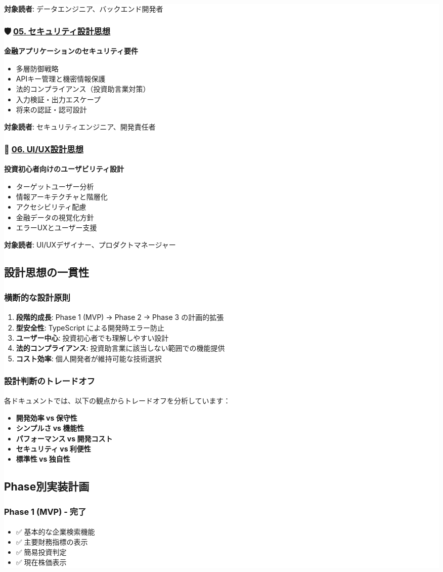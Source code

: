 **対象読者**: データエンジニア、バックエンド開発者

### 🛡️ [05. セキュリティ設計思想](./05_security_design.md)
**金融アプリケーションのセキュリティ要件**

- 多層防御戦略
- APIキー管理と機密情報保護
- 法的コンプライアンス（投資助言業対策）
- 入力検証・出力エスケープ
- 将来の認証・認可設計

**対象読者**: セキュリティエンジニア、開発責任者

### 🎯 [06. UI/UX設計思想](./06_uiux_design.md)
**投資初心者向けのユーザビリティ設計**

- ターゲットユーザー分析
- 情報アーキテクチャと階層化
- アクセシビリティ配慮
- 金融データの視覚化方針
- エラーUXとユーザー支援

**対象読者**: UI/UXデザイナー、プロダクトマネージャー

## 設計思想の一貫性

### 横断的な設計原則

1. **段階的成長**: Phase 1 (MVP) → Phase 2 → Phase 3 の計画的拡張
2. **型安全性**: TypeScript による開発時エラー防止
3. **ユーザー中心**: 投資初心者でも理解しやすい設計
4. **法的コンプライアンス**: 投資助言業に該当しない範囲での機能提供
5. **コスト効率**: 個人開発者が維持可能な技術選択

### 設計判断のトレードオフ

各ドキュメントでは、以下の観点からトレードオフを分析しています：

- **開発効率 vs 保守性**
- **シンプルさ vs 機能性**
- **パフォーマンス vs 開発コスト**
- **セキュリティ vs 利便性**
- **標準性 vs 独自性**

## Phase別実装計画

### Phase 1 (MVP) - 完了
- ✅ 基本的な企業検索機能
- ✅ 主要財務指標の表示
- ✅ 簡易投資判定
- ✅ 現在株価表示
